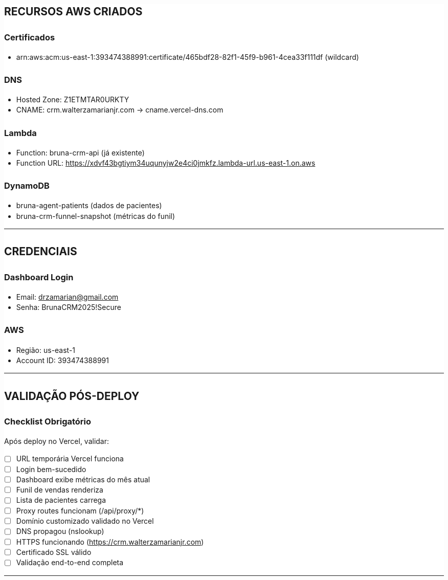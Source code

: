 ## RECURSOS AWS CRIADOS

### Certificados
- arn:aws:acm:us-east-1:393474388991:certificate/465bdf28-82f1-45f9-b961-4cea33f111df (wildcard)

### DNS
- Hosted Zone: Z1ETMTAR0URKTY
- CNAME: crm.walterzamarianjr.com → cname.vercel-dns.com

### Lambda
- Function: bruna-crm-api (já existente)
- Function URL: https://xdvf43bgtiym34uqunyjw2e4ci0jmkfz.lambda-url.us-east-1.on.aws

### DynamoDB
- bruna-agent-patients (dados de pacientes)
- bruna-crm-funnel-snapshot (métricas do funil)

---

## CREDENCIAIS

### Dashboard Login
- Email: drzamarian@gmail.com
- Senha: BrunaCRM2025!Secure

### AWS
- Região: us-east-1
- Account ID: 393474388991

---

## VALIDAÇÃO PÓS-DEPLOY

### Checklist Obrigatório
Após deploy no Vercel, validar:

- [ ] URL temporária Vercel funciona
- [ ] Login bem-sucedido
- [ ] Dashboard exibe métricas do mês atual
- [ ] Funil de vendas renderiza
- [ ] Lista de pacientes carrega
- [ ] Proxy routes funcionam (/api/proxy/*)
- [ ] Domínio customizado validado no Vercel
- [ ] DNS propagou (nslookup)
- [ ] HTTPS funcionando (https://crm.walterzamarianjr.com)
- [ ] Certificado SSL válido
- [ ] Validação end-to-end completa

---